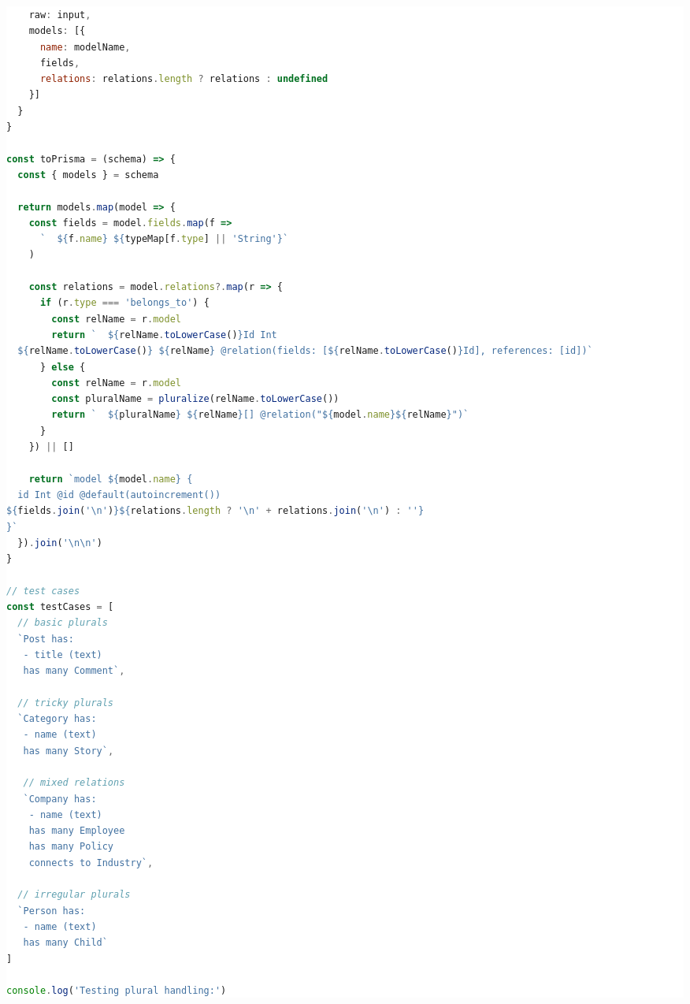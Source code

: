 ```javascript
    raw: input,
    models: [{
      name: modelName,
      fields,
      relations: relations.length ? relations : undefined
    }]
  }
}

const toPrisma = (schema) => {
  const { models } = schema
  
  return models.map(model => {
    const fields = model.fields.map(f => 
      `  ${f.name} ${typeMap[f.type] || 'String'}`
    )
    
    const relations = model.relations?.map(r => {
      if (r.type === 'belongs_to') {
        const relName = r.model
        return `  ${relName.toLowerCase()}Id Int
  ${relName.toLowerCase()} ${relName} @relation(fields: [${relName.toLowerCase()}Id], references: [id])`
      } else {
        const relName = r.model
        const pluralName = pluralize(relName.toLowerCase())
        return `  ${pluralName} ${relName}[] @relation("${model.name}${relName}")`
      }
    }) || []

    return `model ${model.name} {
  id Int @id @default(autoincrement())
${fields.join('\n')}${relations.length ? '\n' + relations.join('\n') : ''}
}`
  }).join('\n\n')
}

// test cases
const testCases = [
  // basic plurals
  `Post has:
   - title (text)
   has many Comment`,

  // tricky plurals
  `Category has:
   - name (text)
   has many Story`,
   
   // mixed relations
   `Company has:
    - name (text)
    has many Employee
    has many Policy
    connects to Industry`,

  // irregular plurals
  `Person has:
   - name (text)
   has many Child`
]

console.log('Testing plural handling:')
```